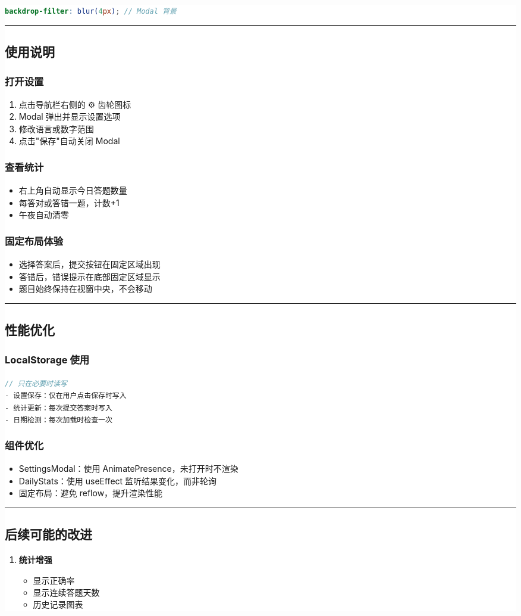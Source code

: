 ```scss
backdrop-filter: blur(4px); // Modal 背景
```

---

## 使用说明

### 打开设置

1. 点击导航栏右侧的 ⚙️ 齿轮图标
2. Modal 弹出并显示设置选项
3. 修改语言或数字范围
4. 点击"保存"自动关闭 Modal

### 查看统计

- 右上角自动显示今日答题数量
- 每答对或答错一题，计数+1
- 午夜自动清零

### 固定布局体验

- 选择答案后，提交按钮在固定区域出现
- 答错后，错误提示在底部固定区域显示
- 题目始终保持在视窗中央，不会移动

---

## 性能优化

### LocalStorage 使用

```typescript
// 只在必要时读写
- 设置保存：仅在用户点击保存时写入
- 统计更新：每次提交答案时写入
- 日期检测：每次加载时检查一次
```

### 组件优化

- SettingsModal：使用 AnimatePresence，未打开时不渲染
- DailyStats：使用 useEffect 监听结果变化，而非轮询
- 固定布局：避免 reflow，提升渲染性能

---

## 后续可能的改进

1. **统计增强**

   - 显示正确率
   - 显示连续答题天数
   - 历史记录图表
